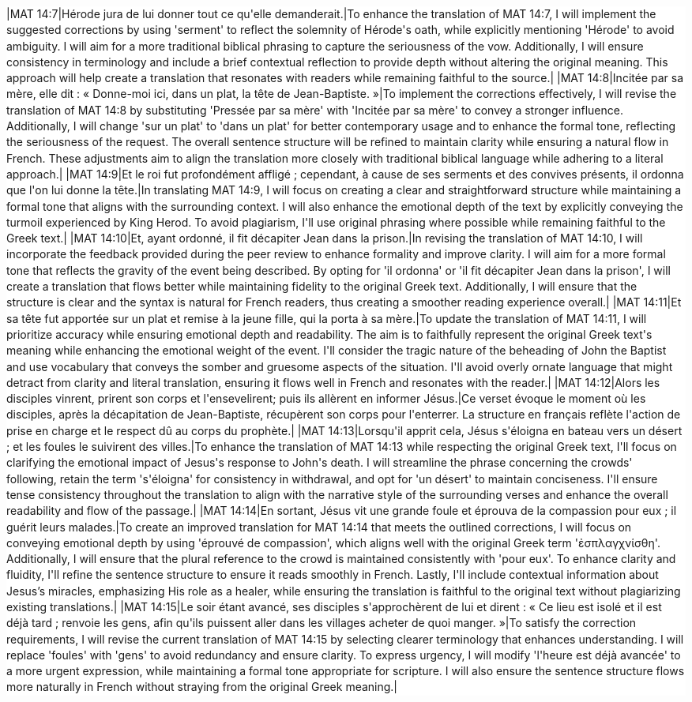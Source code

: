 |MAT 14:7|Hérode jura de lui donner tout ce qu'elle demanderait.|To enhance the translation of MAT 14:7, I will implement the suggested corrections by using 'serment' to reflect the solemnity of Hérode's oath, while explicitly mentioning 'Hérode' to avoid ambiguity. I will aim for a more traditional biblical phrasing to capture the seriousness of the vow. Additionally, I will ensure consistency in terminology and include a brief contextual reflection to provide depth without altering the original meaning. This approach will help create a translation that resonates with readers while remaining faithful to the source.|
|MAT 14:8|Incitée par sa mère, elle dit : « Donne-moi ici, dans un plat, la tête de Jean-Baptiste. »|To implement the corrections effectively, I will revise the translation of MAT 14:8 by substituting 'Pressée par sa mère' with 'Incitée par sa mère' to convey a stronger influence. Additionally, I will change 'sur un plat' to 'dans un plat' for better contemporary usage and to enhance the formal tone, reflecting the seriousness of the request. The overall sentence structure will be refined to maintain clarity while ensuring a natural flow in French. These adjustments aim to align the translation more closely with traditional biblical language while adhering to a literal approach.|
|MAT 14:9|Et le roi fut profondément affligé ; cependant, à cause de ses serments et des convives présents, il ordonna que l'on lui donne la tête.|In translating MAT 14:9, I will focus on creating a clear and straightforward structure while maintaining a formal tone that aligns with the surrounding context. I will also enhance the emotional depth of the text by explicitly conveying the turmoil experienced by King Herod. To avoid plagiarism, I'll use original phrasing where possible while remaining faithful to the Greek text.|
|MAT 14:10|Et, ayant ordonné, il fit décapiter Jean dans la prison.|In revising the translation of MAT 14:10, I will incorporate the feedback provided during the peer review to enhance formality and improve clarity. I will aim for a more formal tone that reflects the gravity of the event being described. By opting for 'il ordonna' or 'il fit décapiter Jean dans la prison', I will create a translation that flows better while maintaining fidelity to the original Greek text. Additionally, I will ensure that the structure is clear and the syntax is natural for French readers, thus creating a smoother reading experience overall.|
|MAT 14:11|Et sa tête fut apportée sur un plat et remise à la jeune fille, qui la porta à sa mère.|To update the translation of MAT 14:11, I will prioritize accuracy while ensuring emotional depth and readability. The aim is to faithfully represent the original Greek text's meaning while enhancing the emotional weight of the event. I'll consider the tragic nature of the beheading of John the Baptist and use vocabulary that conveys the somber and gruesome aspects of the situation. I'll avoid overly ornate language that might detract from clarity and literal translation, ensuring it flows well in French and resonates with the reader.|
|MAT 14:12|Alors les disciples vinrent, prirent son corps et l'ensevelirent; puis ils allèrent en informer Jésus.|Ce verset évoque le moment où les disciples, après la décapitation de Jean-Baptiste, récupèrent son corps pour l'enterrer. La structure en français reflète l'action de prise en charge et le respect dû au corps du prophète.|
|MAT 14:13|Lorsqu'il apprit cela, Jésus s'éloigna en bateau vers un désert ; et les foules le suivirent des villes.|To enhance the translation of MAT 14:13 while respecting the original Greek text, I'll focus on clarifying the emotional impact of Jesus's response to John's death. I will streamline the phrase concerning the crowds' following, retain the term 's'éloigna' for consistency in withdrawal, and opt for 'un désert' to maintain conciseness. I'll ensure tense consistency throughout the translation to align with the narrative style of the surrounding verses and enhance the overall readability and flow of the passage.|
|MAT 14:14|En sortant, Jésus vit une grande foule et éprouva de la compassion pour eux ; il guérit leurs malades.|To create an improved translation for MAT 14:14 that meets the outlined corrections, I will focus on conveying emotional depth by using 'éprouvé de compassion', which aligns well with the original Greek term 'ἐσπλαγχνίσθη'. Additionally, I will ensure that the plural reference to the crowd is maintained consistently with 'pour eux'. To enhance clarity and fluidity, I'll refine the sentence structure to ensure it reads smoothly in French. Lastly, I'll include contextual information about Jesus’s miracles, emphasizing His role as a healer, while ensuring the translation is faithful to the original text without plagiarizing existing translations.|
|MAT 14:15|Le soir étant avancé, ses disciples s'approchèrent de lui et dirent : « Ce lieu est isolé et il est déjà tard ; renvoie les gens, afin qu'ils puissent aller dans les villages acheter de quoi manger. »|To satisfy the correction requirements, I will revise the current translation of MAT 14:15 by selecting clearer terminology that enhances understanding. I will replace 'foules' with 'gens' to avoid redundancy and ensure clarity. To express urgency, I will modify 'l'heure est déjà avancée' to a more urgent expression, while maintaining a formal tone appropriate for scripture. I will also ensure the sentence structure flows more naturally in French without straying from the original Greek meaning.|